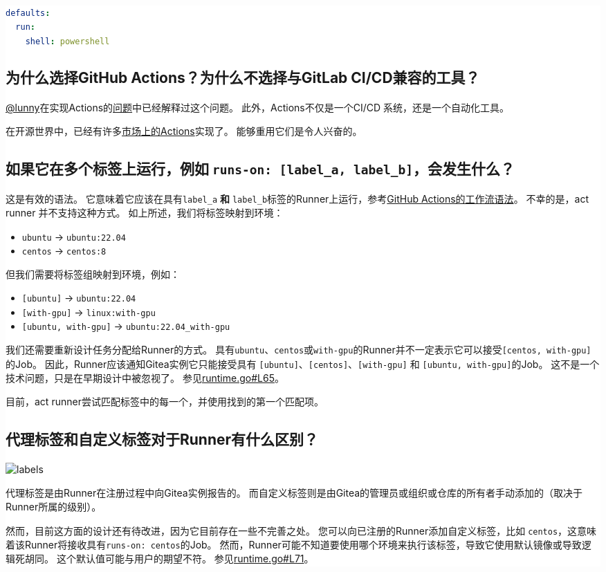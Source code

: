 ```yaml
defaults:
  run:
    shell: powershell
```

## 为什么选择GitHub Actions？为什么不选择与GitLab CI/CD兼容的工具？

[@lunny](https://gitea.com/lunny)在实现Actions的[问题](https://github.com/go-gitea/gitea/issues/13539)中已经解释过这个问题。
此外，Actions不仅是一个CI/CD 系统，还是一个自动化工具。

在开源世界中，已经有许多[市场上的Actions](https://github.com/marketplace?type=actions)实现了。
能够重用它们是令人兴奋的。

## 如果它在多个标签上运行，例如 `runs-on: [label_a, label_b]`，会发生什么？

这是有效的语法。
它意味着它应该在具有`label_a` **和** `label_b`标签的Runner上运行，参考[GitHub Actions的工作流语法](https://docs.github.com/en/actions/using-workflows/workflow-syntax-for-github-actions#jobsjob_idruns-on)。
不幸的是，act runner 并不支持这种方式。
如上所述，我们将标签映射到环境：

- `ubuntu` → `ubuntu:22.04`
- `centos` → `centos:8`

但我们需要将标签组映射到环境，例如：

- `[ubuntu]` → `ubuntu:22.04`
- `[with-gpu]` → `linux:with-gpu`
- `[ubuntu, with-gpu]` → `ubuntu:22.04_with-gpu`

我们还需要重新设计任务分配给Runner的方式。
具有`ubuntu`、`centos`或`with-gpu`的Runner并不一定表示它可以接受`[centos, with-gpu]`的Job。
因此，Runner应该通知Gitea实例它只能接受具有 `[ubuntu]`、`[centos]`、`[with-gpu]` 和 `[ubuntu, with-gpu]`的Job。
这不是一个技术问题，只是在早期设计中被忽视了。
参见[runtime.go#L65](https://gitea.com/gitea/act_runner/src/commit/90b8cc6a7a48f45cc28b5ef9660ebf4061fcb336/runtime/runtime.go#L65)。

目前，act runner尝试匹配标签中的每一个，并使用找到的第一个匹配项。

## 代理标签和自定义标签对于Runner有什么区别？

![labels](/images/usage/actions/labels.png)

代理标签是由Runner在注册过程中向Gitea实例报告的。
而自定义标签则是由Gitea的管理员或组织或仓库的所有者手动添加的（取决于Runner所属的级别）。

然而，目前这方面的设计还有待改进，因为它目前存在一些不完善之处。
您可以向已注册的Runner添加自定义标签，比如 `centos`，这意味着该Runner将接收具有`runs-on: centos`的Job。
然而，Runner可能不知道要使用哪个环境来执行该标签，导致它使用默认镜像或导致逻辑死胡同。
这个默认值可能与用户的期望不符。
参见[runtime.go#L71](https://gitea.com/gitea/act_runner/src/commit/90b8cc6a7a48f45cc28b5ef9660ebf4061fcb336/runtime/runtime.go#L71)。
